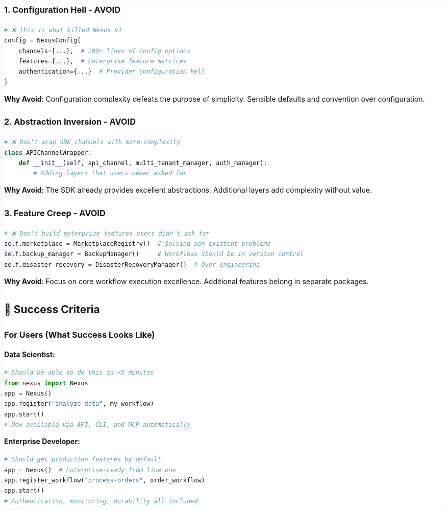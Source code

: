 ### 1. **Configuration Hell** - AVOID
```python
# ❌ This is what killed Nexus v1
config = NexusConfig(
    channels={...},  # 200+ lines of config options
    features={...},  # Enterprise feature matrices
    authentication={...}  # Provider configuration hell
)
```

**Why Avoid**: Configuration complexity defeats the purpose of simplicity. Sensible defaults and convention over configuration.

### 2. **Abstraction Inversion** - AVOID
```python
# ❌ Don't wrap SDK channels with more complexity
class APIChannelWrapper:
    def __init__(self, api_channel, multi_tenant_manager, auth_manager):
        # Adding layers that users never asked for
```

**Why Avoid**: The SDK already provides excellent abstractions. Additional layers add complexity without value.

### 3. **Feature Creep** - AVOID
```python
# ❌ Don't build enterprise features users didn't ask for
self.marketplace = MarketplaceRegistry()  # Solving non-existent problems
self.backup_manager = BackupManager()     # Workflows should be in version control
self.disaster_recovery = DisasterRecoveryManager()  # Over-engineering
```

**Why Avoid**: Focus on core workflow execution excellence. Additional features belong in separate packages.

## 🎯 Success Criteria

### For Users (What Success Looks Like)

**Data Scientist:**
```python
# Should be able to do this in <5 minutes
from nexus import Nexus
app = Nexus()
app.register("analyze-data", my_workflow)
app.start()
# Now available via API, CLI, and MCP automatically
```

**Enterprise Developer:**
```python
# Should get production features by default
app = Nexus()  # Enterprise-ready from line one
app.register_workflow("process-orders", order_workflow)
app.start()
# Authentication, monitoring, durability all included
```
